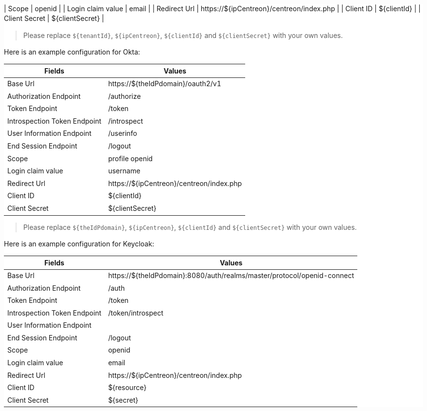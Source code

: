 | Scope                        | openid                                                    |
| Login claim value            | email                                                     |
| Redirect Url                 | https://${ipCentreon}/centreon/index.php                  |
| Client ID                    | ${clientId}                                               |
| Client Secret                | ${clientSecret}                                           |

> Please replace `${tenantId}`, `${ipCentreon}`, `${clientId}` and `${clientSecret}` with your own values.


Here is an example configuration for Okta:

| Fields                       | Values                                   |
|------------------------------|------------------------------------------|
| Base Url                     | https://${theIdPdomain}/oauth2/v1        |
| Authorization Endpoint       | /authorize                               |
| Token Endpoint               | /token                                   |
| Introspection Token Endpoint | /introspect                              |
| User Information Endpoint    | /userinfo                                |
| End Session Endpoint         | /logout                                  |
| Scope                        | profile openid                           |
| Login claim value            | username                                 |
| Redirect Url                 | https://${ipCentreon}/centreon/index.php |
| Client ID                    | ${clientId}                              |
| Client Secret                | ${clientSecret}                          |

> Please replace `${theIdPdomain}`, `${ipCentreon}`, `${clientId}` and `${clientSecret}` with your own values.


Here is an example configuration for Keycloak:

| Fields                       | Values                                                                  |
|------------------------------|-------------------------------------------------------------------------|
| Base Url                     | https://${theIdPdomain}:8080/auth/realms/master/protocol/openid-connect |
| Authorization Endpoint       | /auth                                                                   |
| Token Endpoint               | /token                                                                  |
| Introspection Token Endpoint | /token/introspect                                                       |
| User Information Endpoint    |                                                                         |
| End Session Endpoint         | /logout                                                                 |
| Scope                        | openid                                                                  |
| Login claim value            | email                                                                   |
| Redirect Url                 | https://${ipCentreon}/centreon/index.php                                |
| Client ID                    | ${resource}                                                             |
| Client Secret                | ${secret}                                                               |
